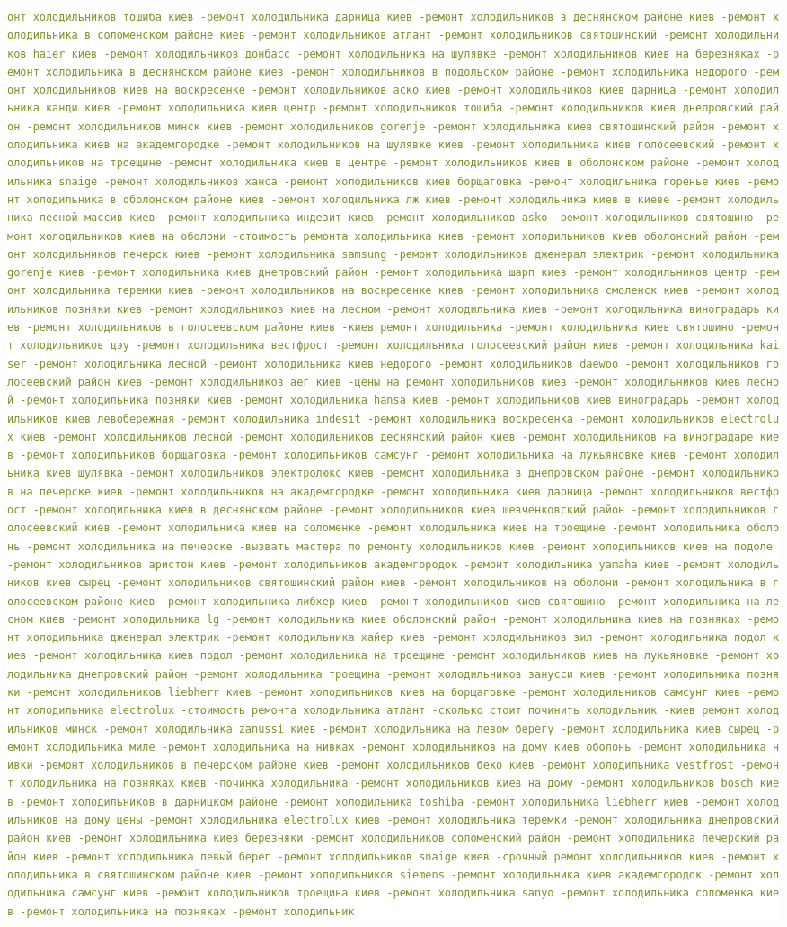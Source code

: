 ```yaml
онт холодильников тошиба киев -ремонт холодильника дарница киев -ремонт холодильников в деснянском районе киев -ремонт холодильника в соломенском районе киев -ремонт холодильников атлант -ремонт холодильников святошинский -ремонт холодильников haier киев -ремонт холодильников донбасс -ремонт холодильника на шулявке -ремонт холодильников киев на березняках -ремонт холодильника в деснянском районе киев -ремонт холодильников в подольском районе -ремонт холодильника недорого -ремонт холодильников киев на воскресенке -ремонт холодильников аско киев -ремонт холодильников киев дарница -ремонт холодильника канди киев -ремонт холодильника киев центр -ремонт холодильников тошиба -ремонт холодильников киев днепровский район -ремонт холодильников минск киев -ремонт холодильников gorenje -ремонт холодильника киев святошинский район -ремонт холодильника киев на академгородке -ремонт холодильников на шулявке киев -ремонт холодильника киев голосеевский -ремонт холодильников на троещине -ремонт холодильника киев в центре -ремонт холодильников киев в оболонском районе -ремонт холодильника snaige -ремонт холодильников ханса -ремонт холодильников киев борщаговка -ремонт холодильника горенье киев -ремонт холодильника в оболонском районе киев -ремонт холодильника лж киев -ремонт холодильника киев в киеве -ремонт холодильника лесной массив киев -ремонт холодильника индезит киев -ремонт холодильников asko -ремонт холодильников святошино -ремонт холодильников киев на оболони -стоимость ремонта холодильника киев -ремонт холодильников киев оболонский район -ремонт холодильников печерск киев -ремонт холодильника samsung -ремонт холодильников дженерал электрик -ремонт холодильника gorenje киев -ремонт холодильника киев днепровский район -ремонт холодильника шарп киев -ремонт холодильников центр -ремонт холодильника теремки киев -ремонт холодильников на воскресенке киев -ремонт холодильника смоленск киев -ремонт холодильников позняки киев -ремонт холодильников киев на лесном -ремонт холодильника киев -ремонт холодильника виноградарь киев -ремонт холодильников в голосеевском районе киев -киев ремонт холодильника -ремонт холодильника киев святошино -ремонт холодильников дэу -ремонт холодильника вестфрост -ремонт холодильника голосеевский район киев -ремонт холодильника kaiser -ремонт холодильника лесной -ремонт холодильника киев недорого -ремонт холодильников daewoo -ремонт холодильников голосеевский район киев -ремонт холодильников аег киев -цены на ремонт холодильников киев -ремонт холодильников киев лесной -ремонт холодильника позняки киев -ремонт холодильника hansa киев -ремонт холодильников киев виноградарь -ремонт холодильников киев левобережная -ремонт холодильника indesit -ремонт холодильника воскресенка -ремонт холодильников electrolux киев -ремонт холодильников лесной -ремонт холодильников деснянский район киев -ремонт холодильников на виноградаре киев -ремонт холодильников борщаговка -ремонт холодильников самсунг -ремонт холодильника на лукьяновке киев -ремонт холодильника киев шулявка -ремонт холодильников электролюкс киев -ремонт холодильника в днепровском районе -ремонт холодильников на печерске киев -ремонт холодильников на академгородке -ремонт холодильника киев дарница -ремонт холодильников вестфрост -ремонт холодильника киев в деснянском районе -ремонт холодильников киев шевченковский район -ремонт холодильников голосеевский киев -ремонт холодильника киев на соломенке -ремонт холодильника киев на троещине -ремонт холодильника оболонь -ремонт холодильника на печерске -вызвать мастера по ремонту холодильников киев -ремонт холодильников киев на подоле -ремонт холодильников аристон киев -ремонт холодильников академгородок -ремонт холодильника yamaha киев -ремонт холодильников киев сырец -ремонт холодильников святошинский район киев -ремонт холодильников на оболони -ремонт холодильника в голосеевском районе киев -ремонт холодильника либхер киев -ремонт холодильников киев святошино -ремонт холодильника на лесном киев -ремонт холодильника lg -ремонт холодильника киев оболонский район -ремонт холодильника киев на позняках -ремонт холодильника дженерал электрик -ремонт холодильника хайер киев -ремонт холодильников зил -ремонт холодильника подол киев -ремонт холодильника киев подол -ремонт холодильника на троещине -ремонт холодильников киев на лукьяновке -ремонт холодильника днепровский район -ремонт холодильника троещина -ремонт холодильников занусси киев -ремонт холодильника позняки -ремонт холодильников liebherr киев -ремонт холодильников киев на борщаговке -ремонт холодильников самсунг киев -ремонт холодильника electrolux -стоимость ремонта холодильника атлант -сколько стоит починить холодильник -киев ремонт холодильников минск -ремонт холодильника zanussi киев -ремонт холодильника на левом берегу -ремонт холодильника киев сырец -ремонт холодильника миле -ремонт холодильника на нивках -ремонт холодильников на дому киев оболонь -ремонт холодильника нивки -ремонт холодильников в печерском районе киев -ремонт холодильников беко киев -ремонт холодильника vestfrost -ремонт холодильника на позняках киев -починка холодильника -ремонт холодильников киев на дому -ремонт холодильников bosch киев -ремонт холодильников в дарницком районе -ремонт холодильника toshiba -ремонт холодильника liebherr киев -ремонт холодильников на дому цены -ремонт холодильника electrolux киев -ремонт холодильника теремки -ремонт холодильника днепровский район киев -ремонт холодильника киев березняки -ремонт холодильников соломенский район -ремонт холодильника печерский район киев -ремонт холодильника левый берег -ремонт холодильников snaige киев -срочный ремонт холодильников киев -ремонт холодильника в святошинском районе киев -ремонт холодильников siemens -ремонт холодильника киев академгородок -ремонт холодильника самсунг киев -ремонт холодильников троещина киев -ремонт холодильника sanyo -ремонт холодильника соломенка киев -ремонт холодильника на позняках -ремонт холодильник
```